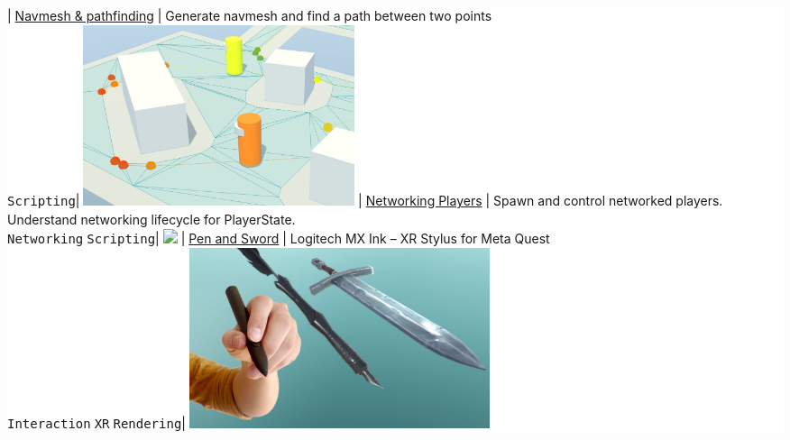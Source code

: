 | [Navmesh & pathfinding](https://engine.needle.tools/samples-uploads/navmesh/) | Generate navmesh and find a path between two points <br/><kbd>Scripting</kbd>| <img src="package/Editor/Screenshots/Navmesh.jpg" height="200"/>
| [Networking Players](https://networking-players-zubcks1nyee.needle.run/) | Spawn and control networked players. Understand networking lifecycle for PlayerState. <br/><kbd>Networking</kbd> <kbd>Scripting</kbd>| <img src="package/Editor/Screenshots/NetworkingPlayer.jpg" height="200"/>
| [Pen and Sword](https://engine.needle.tools/samples-uploads/mx-ink-pencil-and-sword) | Logitech MX Ink – XR Stylus for Meta Quest <br/><kbd>Interaction</kbd> <kbd>XR</kbd> <kbd>Rendering</kbd>| <img src="package/Editor/Screenshots/MXInkPenSword.jpg" height="200"/>